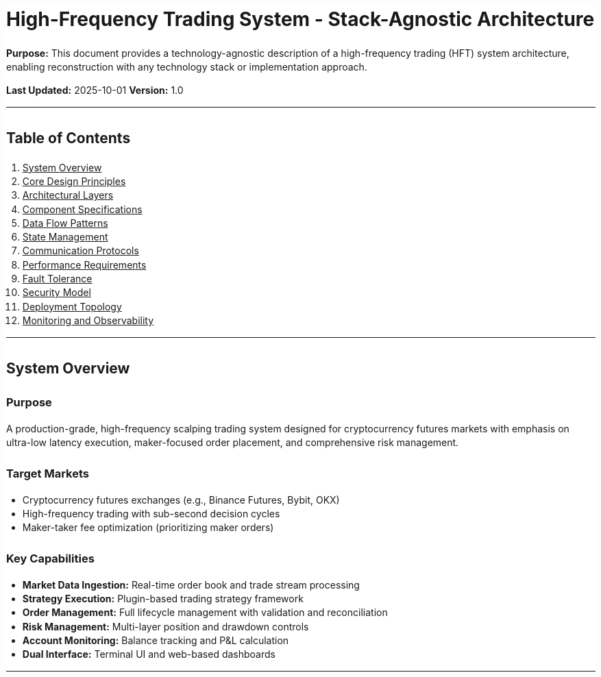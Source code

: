 # High-Frequency Trading System - Stack-Agnostic Architecture

**Purpose:** This document provides a technology-agnostic description of a high-frequency trading (HFT) system architecture, enabling reconstruction with any technology stack or implementation approach.

**Last Updated:** 2025-10-01
**Version:** 1.0

---

## Table of Contents

1. [System Overview](#system-overview)
2. [Core Design Principles](#core-design-principles)
3. [Architectural Layers](#architectural-layers)
4. [Component Specifications](#component-specifications)
5. [Data Flow Patterns](#data-flow-patterns)
6. [State Management](#state-management)
7. [Communication Protocols](#communication-protocols)
8. [Performance Requirements](#performance-requirements)
9. [Fault Tolerance](#fault-tolerance)
10. [Security Model](#security-model)
11. [Deployment Topology](#deployment-topology)
12. [Monitoring and Observability](#monitoring-and-observability)

---

## System Overview

### Purpose

A production-grade, high-frequency scalping trading system designed for cryptocurrency futures markets with emphasis on ultra-low latency execution, maker-focused order placement, and comprehensive risk management.

### Target Markets

- Cryptocurrency futures exchanges (e.g., Binance Futures, Bybit, OKX)
- High-frequency trading with sub-second decision cycles
- Maker-taker fee optimization (prioritizing maker orders)

### Key Capabilities

- **Market Data Ingestion:** Real-time order book and trade stream processing
- **Strategy Execution:** Plugin-based trading strategy framework
- **Order Management:** Full lifecycle management with validation and reconciliation
- **Risk Management:** Multi-layer position and drawdown controls
- **Account Monitoring:** Balance tracking and P&L calculation
- **Dual Interface:** Terminal UI and web-based dashboards

---